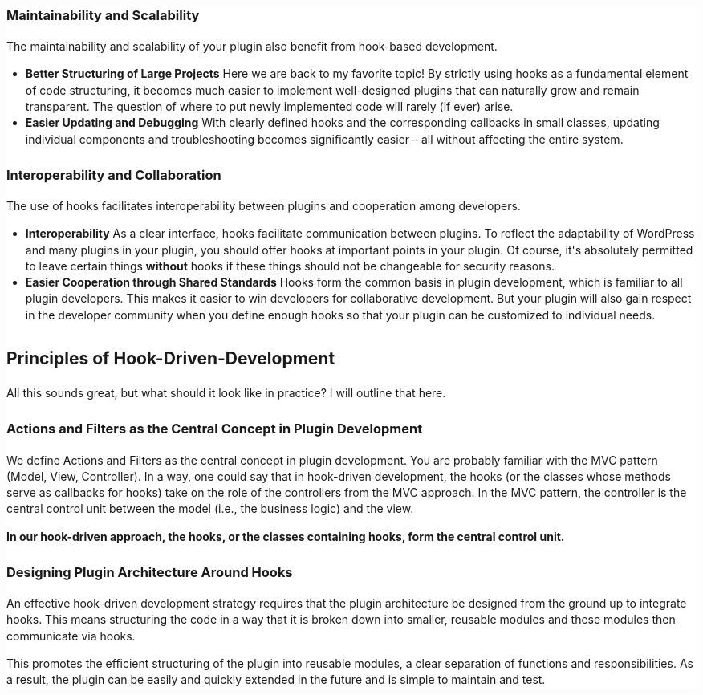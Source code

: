
### Maintainability and Scalability

The maintainability and scalability of your plugin also benefit from hook-based development.

*   **Better Structuring of Large Projects** Here we are back to my favorite topic! By strictly using hooks as a fundamental element of code structuring, it becomes much easier to implement well-designed plugins that can naturally grow and remain transparent. The question of where to put newly implemented code will rarely (if ever) arise.
*   **Easier Updating and Debugging** With clearly defined hooks and the corresponding callbacks in small classes, updating individual components and troubleshooting becomes significantly easier – all without affecting the entire system.

### Interoperability and Collaboration

The use of hooks facilitates interoperability between plugins and cooperation among developers.

*   **Interoperability** 
As a clear interface, hooks facilitate communication between plugins. To reflect the adaptability of WordPress and many plugins in your plugin, you should offer hooks at important points in your plugin. Of course, it's absolutely permitted to leave certain things **without** hooks if these things should not be changeable for security reasons.
*   **Easier Cooperation through Shared Standards** 
Hooks form the common basis in plugin development, which is familiar to all plugin developers. This makes it easier to win developers for collaborative development. But your plugin will also gain respect in the developer community when you define enough hooks so that your plugin can be customized to individual needs.

Principles of Hook-Driven-Development
-------------------------------------

All this sounds great, but what should it look like in practice? I will outline that here.

### Actions and Filters as the Central Concept in Plugin Development

We define Actions and Filters as the central concept in plugin development. You are probably familiar with the MVC pattern ([Model, View, Controller](https://en.wikipedia.org/wiki/Model–view–controller)). In a way, one could say that in hook-driven development, the hooks (or the classes whose methods serve as callbacks for hooks) take on the role of the [controllers](https://en.wikipedia.org/wiki/Model–view–controller#Controller) from the MVC approach. In the MVC pattern, the controller is the central control unit between the [model](https://en.wikipedia.org/wiki/Model–view–controller#Model) (i.e., the business logic) and the [view](https://en.wikipedia.org/wiki/Model–view–controller#View).

**In our hook-driven approach, the hooks, or the classes containing hooks, form the central control unit.**

### Designing Plugin Architecture Around Hooks

An effective hook-driven development strategy requires that the plugin architecture be designed from the ground up to integrate hooks. This means structuring the code in a way that it is broken down into smaller, reusable modules and these modules then communicate via hooks.

This promotes the efficient structuring of the plugin into reusable modules, a clear separation of functions and responsibilities. As a result, the plugin can be easily and quickly extended in the future and is simple to maintain and test.
